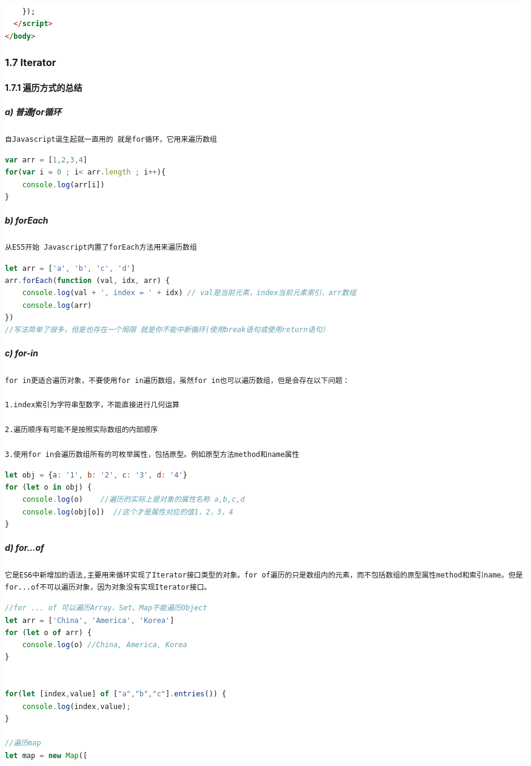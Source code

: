 ```html
    });
  </script>
</body>
```

### 1.7 Iterator

#### 1.7.1 遍历方式的总结

##### a) 普通for循环

	自Javascript诞生起就一直用的 就是for循环，它用来遍历数组

```javascript
var arr = [1,2,3,4]
for(var i = 0 ; i< arr.length ; i++){
    console.log(arr[i])
}
```

##### b) forEach

	从ES5开始 Javascript内置了forEach方法用来遍历数组

```javascript
let arr = ['a', 'b', 'c', 'd']
arr.forEach(function (val, idx, arr) {
    console.log(val + ', index = ' + idx) // val是当前元素，index当前元素索引，arr数组
    console.log(arr)
})
//写法简单了很多，但是也存在一个局限 就是你不能中断循环(使用break语句或使用return语句）
```

##### c) for-in

	for in更适合遍历对象，不要使用for in遍历数组，虽然for in也可以遍历数组，但是会存在以下问题：
	
	1.index索引为字符串型数字，不能直接进行几何运算
	
	2.遍历顺序有可能不是按照实际数组的内部顺序
	
	3.使用for in会遍历数组所有的可枚举属性，包括原型。例如原型方法method和name属性

```javascript
let obj = {a: '1', b: '2', c: '3', d: '4'}
for (let o in obj) {
    console.log(o)    //遍历的实际上是对象的属性名称 a,b,c,d
    console.log(obj[o])  //这个才是属性对应的值1，2，3，4
}
```

##### d) for…of

	它是ES6中新增加的语法,主要用来循环实现了Iterator接口类型的对象。for of遍历的只是数组内的元素，而不包括数组的原型属性method和索引name。但是for...of不可以遍历对象，因为对象没有实现Iterator接口。

```javascript
//for ... of 可以遍历Array、Set、Map不能遍历Object 
let arr = ['China', 'America', 'Korea']
for (let o of arr) {
    console.log(o) //China, America, Korea
}


for(let [index,value] of ["a","b","c"].entries()) {
    console.log(index,value);   
}

//遍历map
let map = new Map([
```